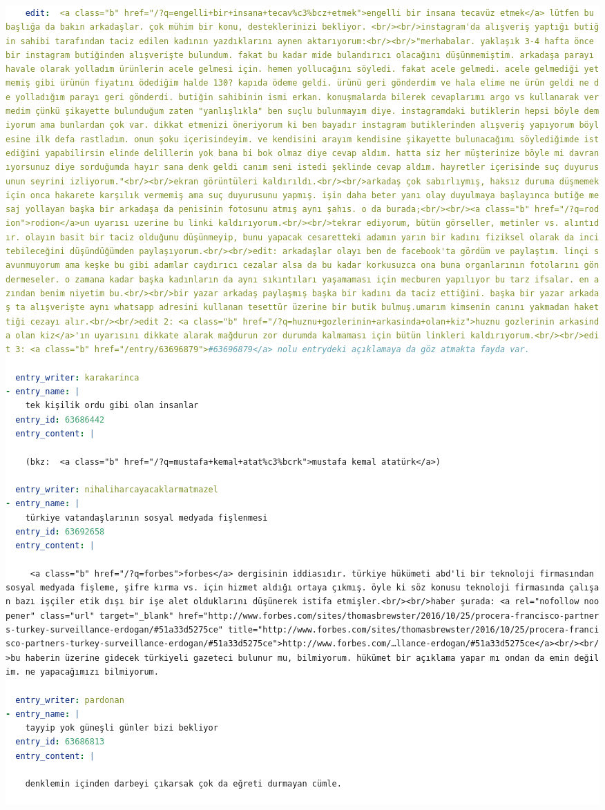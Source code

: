 ```yaml
    edit:  <a class="b" href="/?q=engelli+bir+insana+tecav%c3%bcz+etmek">engelli bir insana tecavüz etmek</a> lütfen bu başlığa da bakın arkadaşlar. çok mühim bir konu, desteklerinizi bekliyor. <br/><br/>instagram'da alışveriş yaptığı butiğin sahibi tarafından taciz edilen kadının yazdıklarını aynen aktarıyorum:<br/><br/>"merhabalar. yaklaşık 3-4 hafta önce bir instagram butiğinden alışverişte bulundum. fakat bu kadar mide bulandırıcı olacağını düşünmemiştim. arkadaşa parayı havale olarak yolladım ürünlerin acele gelmesi için. hemen yollucağını söyledi. fakat acele gelmedi. acele gelmediği yetmemiş gibi ürünün fiyatını ödediğim halde 130? kapıda ödeme geldi. ürünü geri gönderdim ve hala elime ne ürün geldi ne de yolladığım parayı geri gönderdi. butiğin sahibinin ismi erkan. konuşmalarda bilerek cevaplarımı argo vs kullanarak vermedim çünkü şikayette bulunduğum zaten "yanlışlıkla" ben suçlu bulunmayım diye. instagramdaki butiklerin hepsi böyle demiyorum ama bunlardan çok var. dikkat etmenizi öneriyorum ki ben bayadır instagram butiklerinden alışveriş yapıyorum böylesine ilk defa rastladım. onun şoku içerisindeyim. ve kendisini arayım kendisine şikayette bulunacağımı söylediğimde istediğini yapabilirsin elinde delillerin yok bana bi bok olmaz diye cevap aldım. hatta siz her müşterinize böyle mi davranıyorsunuz diye sorduğumda hayır sana denk geldi canım seni istedi şeklinde cevap aldım. hayretler içerisinde suç duyurusunun seyrini izliyorum."<br/><br/>ekran görüntüleri kaldırıldı.<br/><br/>arkadaş çok sabırlıymış, haksız duruma düşmemek için onca hakarete karşılık vermemiş ama suç duyurusunu yapmış. işin daha beter yanı olay duyulmaya başlayınca butiğe mesaj yollayan başka bir arkadaşa da penisinin fotosunu atmış aynı şahıs. o da burada;<br/><br/><a class="b" href="/?q=rodion">rodion</a>un uyarısı uzerine bu linki kaldırıyorum.<br/><br/>tekrar ediyorum, bütün görseller, metinler vs. alıntıdır. olayın basit bir taciz olduğunu düşünmeyip, bunu yapacak cesaretteki adamın yarın bir kadını fiziksel olarak da incitebileceğini düşündüğümden paylaşıyorum.<br/><br/>edit: arkadaşlar olayı ben de facebook'ta gördüm ve paylaştım. linçi savunmuyorum ama keşke bu gibi adamlar caydırıcı cezalar alsa da bu kadar korkusuzca ona buna organlarının fotolarını göndermeseler. o zamana kadar başka kadınların da aynı sıkıntıları yaşamaması için mecburen yapılıyor bu tarz ifsalar. en azından benim niyetim bu.<br/><br/>bir yazar arkadaş paylaşmış başka bir kadını da taciz ettiğini. başka bir yazar arkadaş ta alışverişte aynı whatsapp adresini kullanan tesettür üzerine bir butik bulmuş.umarım kimsenin canını yakmadan hakettiği cezayı alır.<br/><br/>edit 2: <a class="b" href="/?q=huznu+gozlerinin+arkasinda+olan+kiz">huznu gozlerinin arkasinda olan kiz</a>'ın uyarısını dikkate alarak mağdurun zor durumda kalmaması için bütün linkleri kaldırıyorum.<br/><br/>edit 3: <a class="b" href="/entry/63696879">#63696879</a> nolu entrydeki açıklamaya da göz atmakta fayda var.
   
  entry_writer: karakarinca
- entry_name: |
    tek kişilik ordu gibi olan insanlar
  entry_id: 63686442
  entry_content: |
    
    (bkz:  <a class="b" href="/?q=mustafa+kemal+atat%c3%bcrk">mustafa kemal atatürk</a>)
   
  entry_writer: nihaliharcayacaklarmatmazel
- entry_name: |
    türkiye vatandaşlarının sosyal medyada fişlenmesi
  entry_id: 63692658
  entry_content: |
    
     <a class="b" href="/?q=forbes">forbes</a> dergisinin iddiasıdır. türkiye hükümeti abd'li bir teknoloji firmasından sosyal medyada fişleme, şifre kırma vs. için hizmet aldığı ortaya çıkmış. öyle ki söz konusu teknoloji firmasında çalışan bazı işçiler etik dışı bir işe alet olduklarını düşünerek istifa etmişler.<br/><br/>haber şurada: <a rel="nofollow noopener" class="url" target="_blank" href="http://www.forbes.com/sites/thomasbrewster/2016/10/25/procera-francisco-partners-turkey-surveillance-erdogan/#51a33d5275ce" title="http://www.forbes.com/sites/thomasbrewster/2016/10/25/procera-francisco-partners-turkey-surveillance-erdogan/#51a33d5275ce">http://www.forbes.com/…llance-erdogan/#51a33d5275ce</a><br/><br/>bu haberin üzerine gidecek türkiyeli gazeteci bulunur mu, bilmiyorum. hükümet bir açıklama yapar mı ondan da emin değilim. ne yapacağımızı bilmiyorum.
   
  entry_writer: pardonan
- entry_name: |
    tayyip yok güneşli günler bizi bekliyor
  entry_id: 63686813
  entry_content: |
    
    denklemin içinden darbeyi çıkarsak çok da eğreti durmayan cümle.
    
```